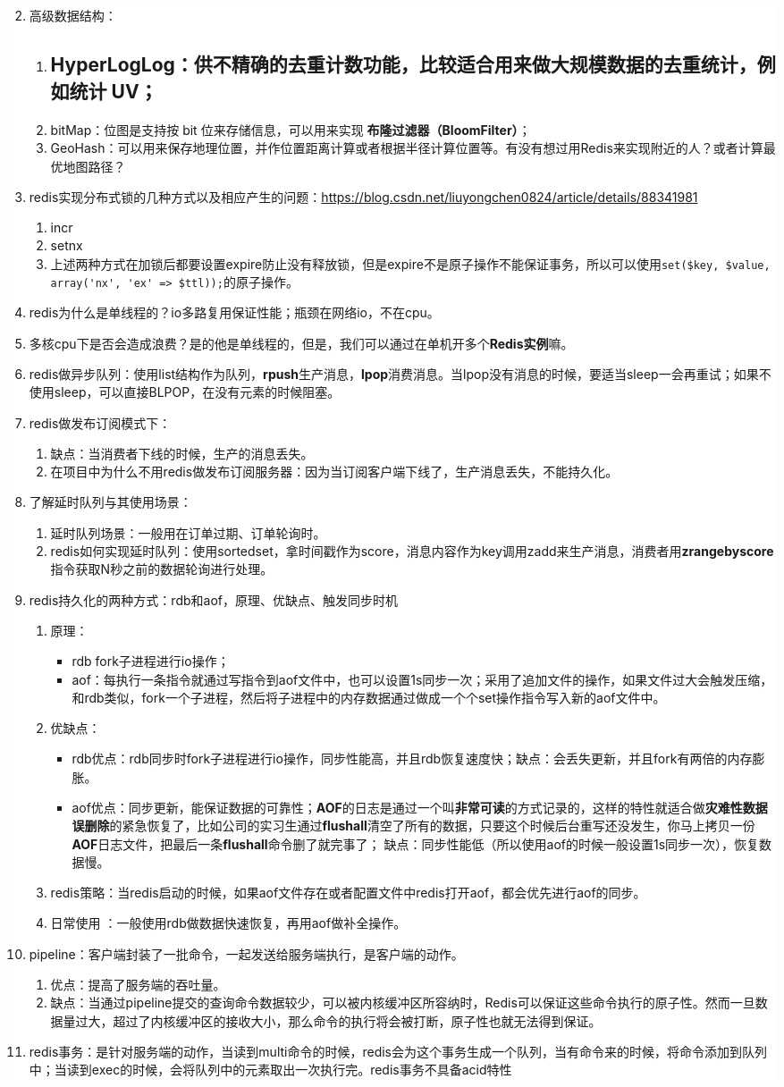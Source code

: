 2. 高级数据结构：

   1. HyperLogLog：供不精确的去重计数功能，比较适合用来做大规模数据的去重统计，例如统计 UV；
      - 
   2. bitMap：位图是支持按 bit 位来存储信息，可以用来实现 **布隆过滤器（BloomFilter）**；
   3. GeoHash：可以用来保存地理位置，并作位置距离计算或者根据半径计算位置等。有没有想过用Redis来实现附近的人？或者计算最优地图路径？

3. redis实现分布式锁的几种方式以及相应产生的问题：https://blog.csdn.net/liuyongchen0824/article/details/88341981

   1. incr
   2. setnx
   3. 上述两种方式在加锁后都要设置expire防止没有释放锁，但是expire不是原子操作不能保证事务，所以可以使用`set($key, $value, array('nx', 'ex' => $ttl));`的原子操作。

4. redis为什么是单线程的？io多路复用保证性能；瓶颈在网络io，不在cpu。

5. 多核cpu下是否会造成浪费？是的他是单线程的，但是，我们可以通过在单机开多个**Redis实例**嘛。

6. redis做异步队列：使用list结构作为队列，**rpush**生产消息，**lpop**消费消息。当lpop没有消息的时候，要适当sleep一会再重试；如果不使用sleep，可以直接BLPOP，在没有元素的时候阻塞。

7. redis做发布订阅模式下：

   1. 缺点：当消费者下线的时候，生产的消息丢失。
   2. 在项目中为什么不用redis做发布订阅服务器：因为当订阅客户端下线了，生产消息丢失，不能持久化。

8. 了解延时队列与其使用场景：

   1. 延时队列场景：一般用在订单过期、订单轮询时。
   2. redis如何实现延时队列：使用sortedset，拿时间戳作为score，消息内容作为key调用zadd来生产消息，消费者用**zrangebyscore**指令获取N秒之前的数据轮询进行处理。

9. redis持久化的两种方式：rdb和aof，原理、优缺点、触发同步时机

   1. 原理：

      - rdb fork子进程进行io操作；
      - aof：每执行一条指令就通过写指令到aof文件中，也可以设置1s同步一次；采用了追加文件的操作，如果文件过大会触发压缩，和rdb类似，fork一个子进程，然后将子进程中的内存数据通过做成一个个set操作指令写入新的aof文件中。

   2. 优缺点：

      - rdb优点：rdb同步时fork子进程进行io操作，同步性能高，并且rdb恢复速度快；缺点：会丢失更新，并且fork有两倍的内存膨胀。

      - aof优点：同步更新，能保证数据的可靠性；**AOF**的日志是通过一个叫**非常可读**的方式记录的，这样的特性就适合做**灾难性数据误删除**的紧急恢复了，比如公司的实习生通过**flushall**清空了所有的数据，只要这个时候后台重写还没发生，你马上拷贝一份**AOF**日志文件，把最后一条**flushall**命令删了就完事了；           缺点：同步性能低（所以使用aof的时候一般设置1s同步一次），恢复数据慢。

   3. redis策略：当redis启动的时候，如果aof文件存在或者配置文件中redis打开aof，都会优先进行aof的同步。

   4. 日常使用 ：一般使用rdb做数据快速恢复，再用aof做补全操作。

10. pipeline：客户端封装了一批命令，一起发送给服务端执行，是客户端的动作。

    1. 优点：提高了服务端的吞吐量。
    2. 缺点：当通过pipeline提交的查询命令数据较少，可以被内核缓冲区所容纳时，Redis可以保证这些命令执行的原子性。然而一旦数据量过大，超过了内核缓冲区的接收大小，那么命令的执行将会被打断，原子性也就无法得到保证。

11. redis事务：是针对服务端的动作，当读到multi命令的时候，redis会为这个事务生成一个队列，当有命令来的时候，将命令添加到队列中；当读到exec的时候，会将队列中的元素取出一次执行完。redis事务不具备acid特性
